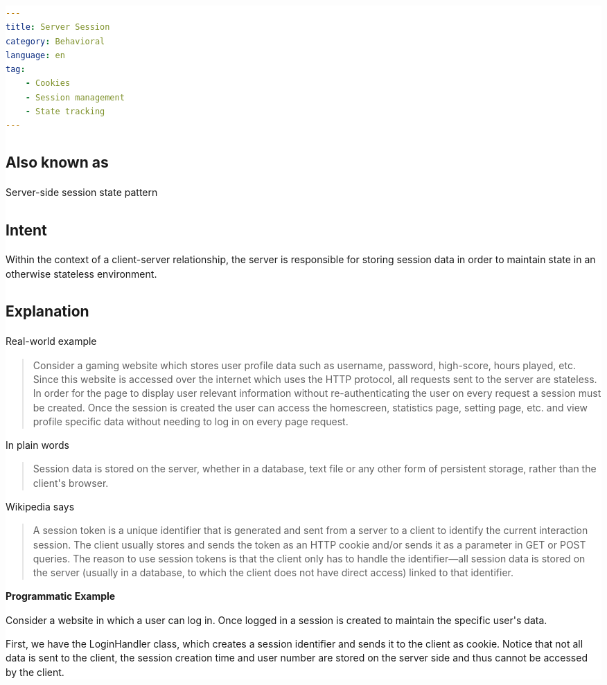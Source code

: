 ```yaml
---
title: Server Session
category: Behavioral
language: en
tag:
    - Cookies
    - Session management 
    - State tracking
---
```


## Also known as

Server-side session state pattern

## Intent

Within the context of a client-server relationship, the server is responsible for storing session data in order to maintain state in an otherwise stateless environment.

## Explanation

Real-world example

> Consider a gaming website which stores user profile data such as username, password, high-score, hours played, etc. Since this website is accessed over the internet which uses the HTTP protocol, all requests sent to the server are stateless. In order for the page to display user relevant information without re-authenticating the user on every request a session must be created. Once the session is created the user can access the homescreen, statistics page, setting page, etc. and view profile specific data without needing to log in on every page request.

In plain words

> Session data is stored on the server, whether in a database, text file or any other form of persistent storage, rather than the client's browser.

Wikipedia says

> A session token is a unique identifier that is generated and sent from a server to a client to identify the current interaction session. The client usually stores and sends the token as an HTTP cookie and/or sends it as a parameter in GET or POST queries. The reason to use session tokens is that the client only has to handle the identifier—all session data is stored on the server (usually in a database, to which the client does not have direct access) linked to that identifier.

**Programmatic Example**

Consider a website in which a user can log in. Once logged in a session is created to maintain the specific user's data.

First, we have the LoginHandler class, which creates a session identifier and sends it to the client as cookie.
Notice that not all data is sent to the client, the session creation time and user number are stored on the server side and thus cannot be accessed by the client.
